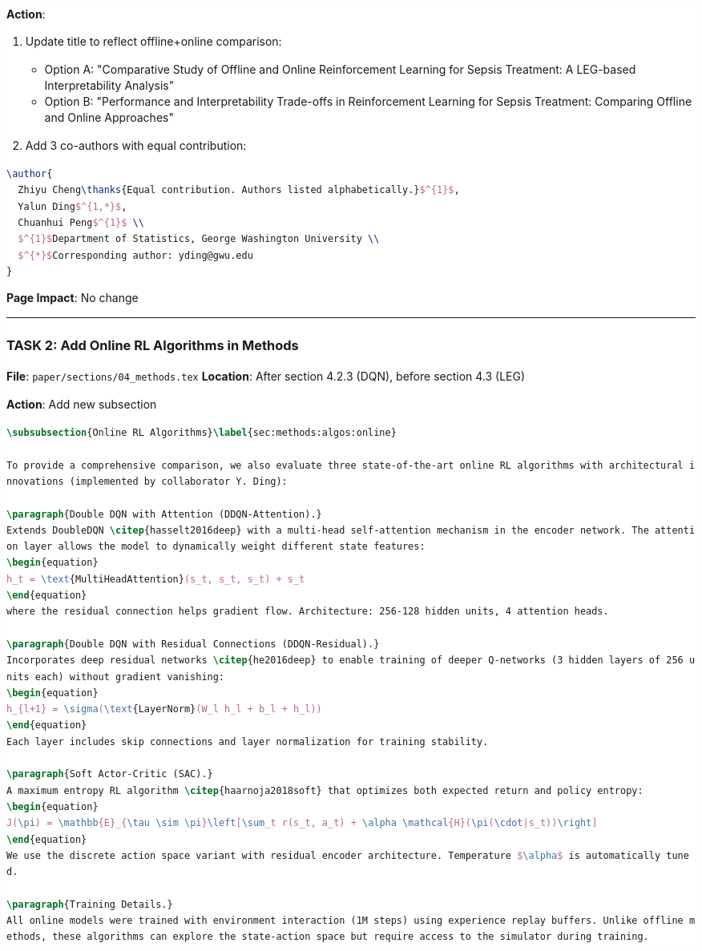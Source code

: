 **Action**:
1. Update title to reflect offline+online comparison:
   - Option A: "Comparative Study of Offline and Online Reinforcement Learning for Sepsis Treatment: A LEG-based Interpretability Analysis"
   - Option B: "Performance and Interpretability Trade-offs in Reinforcement Learning for Sepsis Treatment: Comparing Offline and Online Approaches"

2. Add 3 co-authors with equal contribution:
```latex
\author{
  Zhiyu Cheng\thanks{Equal contribution. Authors listed alphabetically.}$^{1}$,
  Yalun Ding$^{1,*}$,
  Chuanhui Peng$^{1}$ \\
  $^{1}$Department of Statistics, George Washington University \\
  $^{*}$Corresponding author: yding@gwu.edu
}
```

**Page Impact**: No change

---

### TASK 2: Add Online RL Algorithms in Methods
**File**: `paper/sections/04_methods.tex`
**Location**: After section 4.2.3 (DQN), before section 4.3 (LEG)

**Action**: Add new subsection

```latex
\subsubsection{Online RL Algorithms}\label{sec:methods:algos:online}

To provide a comprehensive comparison, we also evaluate three state-of-the-art online RL algorithms with architectural innovations (implemented by collaborator Y. Ding):

\paragraph{Double DQN with Attention (DDQN-Attention).}
Extends DoubleDQN \citep{hasselt2016deep} with a multi-head self-attention mechanism in the encoder network. The attention layer allows the model to dynamically weight different state features:
\begin{equation}
h_t = \text{MultiHeadAttention}(s_t, s_t, s_t) + s_t
\end{equation}
where the residual connection helps gradient flow. Architecture: 256-128 hidden units, 4 attention heads.

\paragraph{Double DQN with Residual Connections (DDQN-Residual).}
Incorporates deep residual networks \citep{he2016deep} to enable training of deeper Q-networks (3 hidden layers of 256 units each) without gradient vanishing:
\begin{equation}
h_{l+1} = \sigma(\text{LayerNorm}(W_l h_l + b_l + h_l))
\end{equation}
Each layer includes skip connections and layer normalization for training stability.

\paragraph{Soft Actor-Critic (SAC).}
A maximum entropy RL algorithm \citep{haarnoja2018soft} that optimizes both expected return and policy entropy:
\begin{equation}
J(\pi) = \mathbb{E}_{\tau \sim \pi}\left[\sum_t r(s_t, a_t) + \alpha \mathcal{H}(\pi(\cdot|s_t))\right]
\end{equation}
We use the discrete action space variant with residual encoder architecture. Temperature $\alpha$ is automatically tuned.

\paragraph{Training Details.}
All online models were trained with environment interaction (1M steps) using experience replay buffers. Unlike offline methods, these algorithms can explore the state-action space but require access to the simulator during training.
```
